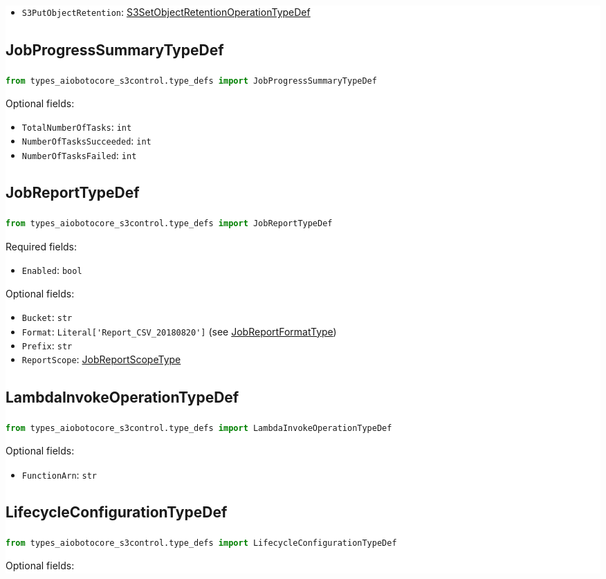 - `S3PutObjectRetention`:
  [S3SetObjectRetentionOperationTypeDef](./type_defs.md#s3setobjectretentionoperationtypedef)

<a id="jobprogresssummarytypedef"></a>

## JobProgressSummaryTypeDef

```python
from types_aiobotocore_s3control.type_defs import JobProgressSummaryTypeDef
```

Optional fields:

- `TotalNumberOfTasks`: `int`
- `NumberOfTasksSucceeded`: `int`
- `NumberOfTasksFailed`: `int`

<a id="jobreporttypedef"></a>

## JobReportTypeDef

```python
from types_aiobotocore_s3control.type_defs import JobReportTypeDef
```

Required fields:

- `Enabled`: `bool`

Optional fields:

- `Bucket`: `str`
- `Format`: `Literal['Report_CSV_20180820']` (see
  [JobReportFormatType](./literals.md#jobreportformattype))
- `Prefix`: `str`
- `ReportScope`: [JobReportScopeType](./literals.md#jobreportscopetype)

<a id="lambdainvokeoperationtypedef"></a>

## LambdaInvokeOperationTypeDef

```python
from types_aiobotocore_s3control.type_defs import LambdaInvokeOperationTypeDef
```

Optional fields:

- `FunctionArn`: `str`

<a id="lifecycleconfigurationtypedef"></a>

## LifecycleConfigurationTypeDef

```python
from types_aiobotocore_s3control.type_defs import LifecycleConfigurationTypeDef
```

Optional fields:
